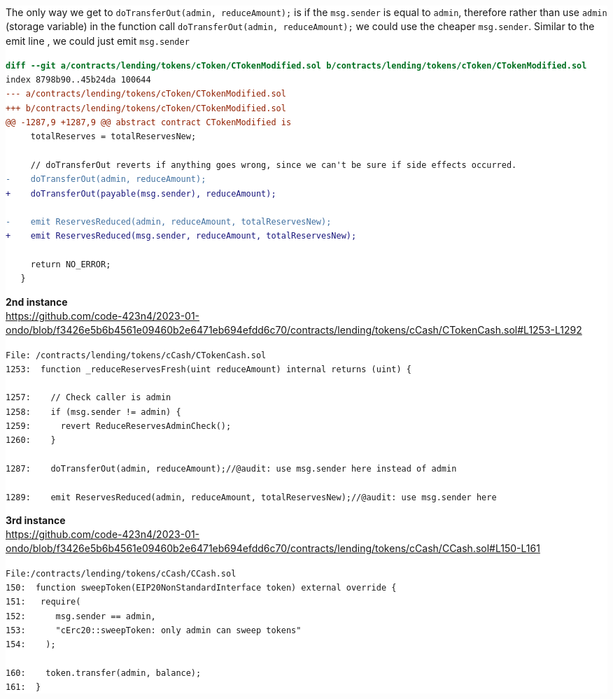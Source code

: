 The only way we get to `doTransferOut(admin, reduceAmount);` is if the `msg.sender` is equal to `admin`, therefore rather than use `admin` (storage variable) in the function call `doTransferOut(admin, reduceAmount);` we could use the cheaper `msg.sender`. Similar to the emit line , we could just emit `msg.sender`

```diff
diff --git a/contracts/lending/tokens/cToken/CTokenModified.sol b/contracts/lending/tokens/cToken/CTokenModified.sol
index 8798b90..45b24da 100644
--- a/contracts/lending/tokens/cToken/CTokenModified.sol
+++ b/contracts/lending/tokens/cToken/CTokenModified.sol
@@ -1287,9 +1287,9 @@ abstract contract CTokenModified is
     totalReserves = totalReservesNew;

     // doTransferOut reverts if anything goes wrong, since we can't be sure if side effects occurred.
-    doTransferOut(admin, reduceAmount);
+    doTransferOut(payable(msg.sender), reduceAmount);

-    emit ReservesReduced(admin, reduceAmount, totalReservesNew);
+    emit ReservesReduced(msg.sender, reduceAmount, totalReservesNew);

     return NO_ERROR;
   }
```

**2nd instance**<br>
https://github.com/code-423n4/2023-01-ondo/blob/f3426e5b6b4561e09460b2e6471eb694efdd6c70/contracts/lending/tokens/cCash/CTokenCash.sol#L1253-L1292
```solidity
File: /contracts/lending/tokens/cCash/CTokenCash.sol
1253:  function _reduceReservesFresh(uint reduceAmount) internal returns (uint) {

1257:    // Check caller is admin
1258:    if (msg.sender != admin) {
1259:      revert ReduceReservesAdminCheck();
1260:    }

1287:    doTransferOut(admin, reduceAmount);//@audit: use msg.sender here instead of admin

1289:    emit ReservesReduced(admin, reduceAmount, totalReservesNew);//@audit: use msg.sender here 
```

**3rd instance**<br>
https://github.com/code-423n4/2023-01-ondo/blob/f3426e5b6b4561e09460b2e6471eb694efdd6c70/contracts/lending/tokens/cCash/CCash.sol#L150-L161
```solidity
File:/contracts/lending/tokens/cCash/CCash.sol
150:  function sweepToken(EIP20NonStandardInterface token) external override {
151:   require(
152:      msg.sender == admin,
153:      "cErc20::sweepToken: only admin can sweep tokens"
154:    );

160:    token.transfer(admin, balance);
161:  }
```

